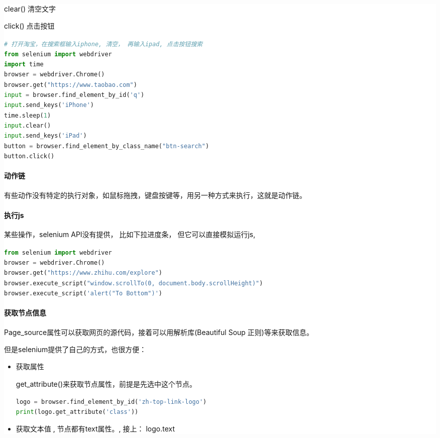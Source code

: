 clear() 清空文字

click() 点击按钮

```python
# 打开淘宝，在搜索框输入iphone, 清空， 再输入ipad, 点击按钮搜索
from selenium import webdriver
import time
browser = webdriver.Chrome()
browser.get("https://www.taobao.com")
input = browser.find_element_by_id('q')
input.send_keys('iPhone')
time.sleep(1)
input.clear()
input.send_keys('iPad')
button = browser.find_element_by_class_name("btn-search")
button.click()
```



#### 动作链

有些动作没有特定的执行对象，如鼠标拖拽，键盘按键等，用另一种方式来执行，这就是动作链。





#### 执行js

某些操作，selenium API没有提供， 比如下拉进度条， 但它可以直接模拟运行js,

```python
from selenium import webdriver
browser = webdriver.Chrome()
browser.get("https://www.zhihu.com/explore")
browser.execute_script("window.scrollTo(0, document.body.scrollHeight)")
browser.execute_script('alert("To Bottom")')

```



#### 获取节点信息

Page_source属性可以获取网页的源代码，接着可以用解析库(Beautiful Soup 正则)等来获取信息。

但是selenium提供了自己的方式，也很方便：

* 获取属性

  get_attribute()来获取节点属性，前提是先选中这个节点。

  ```python
  logo = browser.find_element_by_id('zh-top-link-logo')
  print(logo.get_attribute('class'))
  ```

* 获取文本值 , 节点都有text属性。, 接上： logo.text
